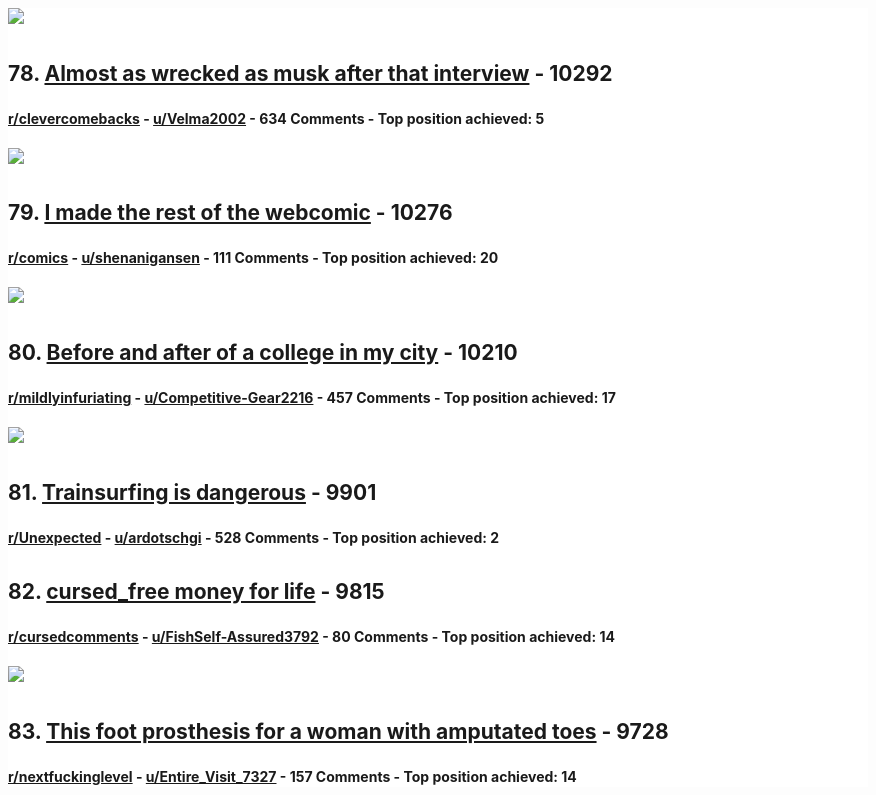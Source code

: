 <a href="https://www.theguardian.com/commentisfree/2024/mar/20/facebook-twitter-reddit-rubbish-ipo"><img src="https://b.thumbs.redditmedia.com/6Sp4yJmdg_yPALujtze07po-OzYV858QZ-NGmFH6-kY.jpg"></img></a>

## 78. [Almost as wrecked as musk after that interview](http://reddit.com/r/clevercomebacks/comments/1bjsniw/almost_as_wrecked_as_musk_after_that_interview/) - 10292
#### [r/clevercomebacks](http://reddit.com/r/clevercomebacks) - [u/Velma2002](http://reddit.com/u/Velma2002) - 634 Comments - Top position achieved: 5

<a href="https://i.redd.it/oslt73qwvkpc1.jpeg"><img src="https://b.thumbs.redditmedia.com/4BSTcrwKXiEhpsW27Td4vQCSdY9WFOpW69Yqj_pgHXg.jpg"></img></a>

## 79. [I made the rest of the webcomic](http://reddit.com/r/comics/comments/1bjdn1i/i_made_the_rest_of_the_webcomic/) - 10276
#### [r/comics](http://reddit.com/r/comics) - [u/shenanigansen](http://reddit.com/u/shenanigansen) - 111 Comments - Top position achieved: 20

<a href="https://www.reddit.com/gallery/1bjdn1i"><img src="https://b.thumbs.redditmedia.com/lZMcC1OZeDrt-srR92h4LIAF8rY6MPFhvhXmx-iOAPs.jpg"></img></a>

## 80. [Before and after of a college in my city](http://reddit.com/r/mildlyinfuriating/comments/1bjinam/before_and_after_of_a_college_in_my_city/) - 10210
#### [r/mildlyinfuriating](http://reddit.com/r/mildlyinfuriating) - [u/Competitive-Gear2216](http://reddit.com/u/Competitive-Gear2216) - 457 Comments - Top position achieved: 17

<a href="https://www.reddit.com/gallery/1bjinam"><img src="https://b.thumbs.redditmedia.com/Zot6i57xEF1PNmp-u0UWd3PuJ4tt9J9XOR2Sual_RZs.jpg"></img></a>

## 81. [Trainsurfing is dangerous](http://reddit.com/r/Unexpected/comments/1bjjg8m/trainsurfing_is_dangerous/) - 9901
#### [r/Unexpected](http://reddit.com/r/Unexpected) - [u/ardotschgi](http://reddit.com/u/ardotschgi) - 528 Comments - Top position achieved: 2

## 82. [cursed_free money for life](http://reddit.com/r/cursedcomments/comments/1bj9npi/cursed_free_money_for_life/) - 9815
#### [r/cursedcomments](http://reddit.com/r/cursedcomments) - [u/FishSelf-Assured3792](http://reddit.com/u/FishSelf-Assured3792) - 80 Comments - Top position achieved: 14

<a href="https://i.redd.it/14gjdaypngpc1.jpeg"><img src="https://a.thumbs.redditmedia.com/Fc6chhjdcXIuNAUNLYeCf-2BVlAjqKmddJZ5CpyI5U4.jpg"></img></a>

## 83. [This foot prosthesis for a woman with amputated toes](http://reddit.com/r/nextfuckinglevel/comments/1bj0wr1/this_foot_prosthesis_for_a_woman_with_amputated/) - 9728
#### [r/nextfuckinglevel](http://reddit.com/r/nextfuckinglevel) - [u/Entire_Visit_7327](http://reddit.com/u/Entire_Visit_7327) - 157 Comments - Top position achieved: 14
